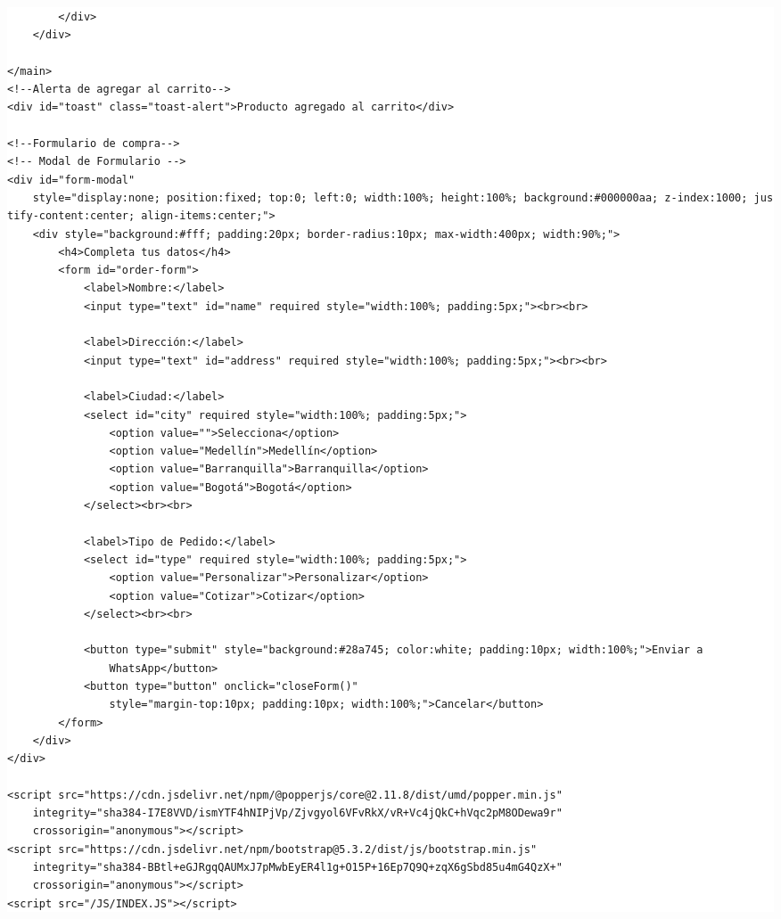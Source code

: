 
            </div>
        </div>

    </main>
    <!--Alerta de agregar al carrito-->
    <div id="toast" class="toast-alert">Producto agregado al carrito</div>

    <!--Formulario de compra-->
    <!-- Modal de Formulario -->
    <div id="form-modal"
        style="display:none; position:fixed; top:0; left:0; width:100%; height:100%; background:#000000aa; z-index:1000; justify-content:center; align-items:center;">
        <div style="background:#fff; padding:20px; border-radius:10px; max-width:400px; width:90%;">
            <h4>Completa tus datos</h4>
            <form id="order-form">
                <label>Nombre:</label>
                <input type="text" id="name" required style="width:100%; padding:5px;"><br><br>

                <label>Dirección:</label>
                <input type="text" id="address" required style="width:100%; padding:5px;"><br><br>

                <label>Ciudad:</label>
                <select id="city" required style="width:100%; padding:5px;">
                    <option value="">Selecciona</option>
                    <option value="Medellín">Medellín</option>
                    <option value="Barranquilla">Barranquilla</option>
                    <option value="Bogotá">Bogotá</option>
                </select><br><br>

                <label>Tipo de Pedido:</label>
                <select id="type" required style="width:100%; padding:5px;">
                    <option value="Personalizar">Personalizar</option>
                    <option value="Cotizar">Cotizar</option>
                </select><br><br>

                <button type="submit" style="background:#28a745; color:white; padding:10px; width:100%;">Enviar a
                    WhatsApp</button>
                <button type="button" onclick="closeForm()"
                    style="margin-top:10px; padding:10px; width:100%;">Cancelar</button>
            </form>
        </div>
    </div>

    <script src="https://cdn.jsdelivr.net/npm/@popperjs/core@2.11.8/dist/umd/popper.min.js"
        integrity="sha384-I7E8VVD/ismYTF4hNIPjVp/Zjvgyol6VFvRkX/vR+Vc4jQkC+hVqc2pM8ODewa9r"
        crossorigin="anonymous"></script>
    <script src="https://cdn.jsdelivr.net/npm/bootstrap@5.3.2/dist/js/bootstrap.min.js"
        integrity="sha384-BBtl+eGJRgqQAUMxJ7pMwbEyER4l1g+O15P+16Ep7Q9Q+zqX6gSbd85u4mG4QzX+"
        crossorigin="anonymous"></script>
    <script src="/JS/INDEX.JS"></script>
</body>

</html>
